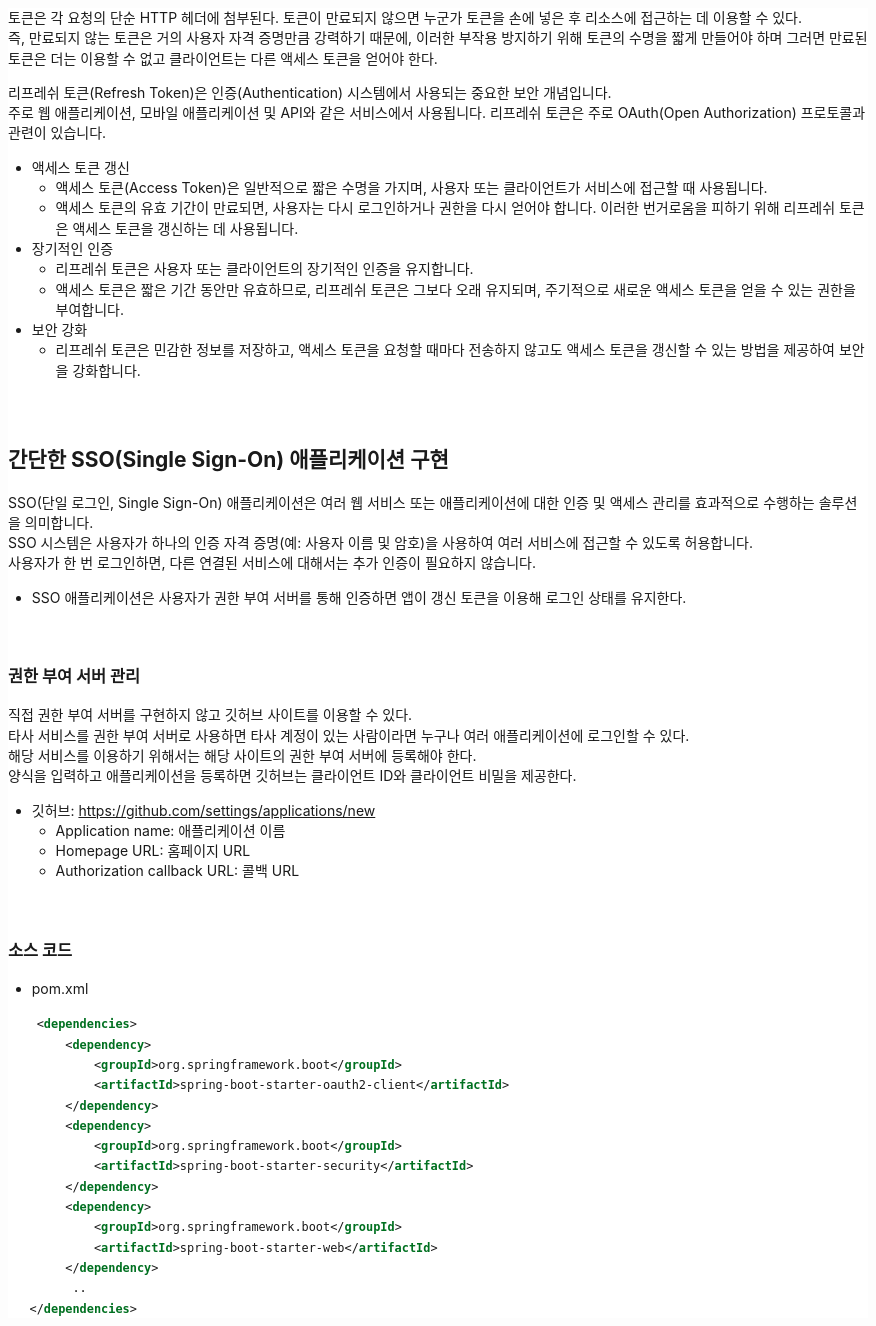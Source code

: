 토큰은 각 요청의 단순 HTTP 헤더에 첨부된다. 토큰이 만료되지 않으면 누군가 토큰을 손에 넣은 후 리소스에 접근하는 데 이용할 수 있다.  
즉, 만료되지 않는 토큰은 거의 사용자 자격 증명만큼 강력하기 때문에, 이러한 부작용 방지하기 위해 토큰의 수명을 짧게 만들어야 하며 그러면 만료된 토큰은 더는 이용할 수 없고 클라이언트는 다른 액세스 토큰을 얻어야 한다.  

리프레쉬 토큰(Refresh Token)은 인증(Authentication) 시스템에서 사용되는 중요한 보안 개념입니다.  
주로 웹 애플리케이션, 모바일 애플리케이션 및 API와 같은 서비스에서 사용됩니다. 리프레쉬 토큰은 주로 OAuth(Open Authorization) 프로토콜과 관련이 있습니다.  

 - 액세스 토큰 갱신
   - 액세스 토큰(Access Token)은 일반적으로 짧은 수명을 가지며, 사용자 또는 클라이언트가 서비스에 접근할 때 사용됩니다.
   - 액세스 토큰의 유효 기간이 만료되면, 사용자는 다시 로그인하거나 권한을 다시 얻어야 합니다. 이러한 번거로움을 피하기 위해 리프레쉬 토큰은 액세스 토큰을 갱신하는 데 사용됩니다.
 - 장기적인 인증
   - 리프레쉬 토큰은 사용자 또는 클라이언트의 장기적인 인증을 유지합니다.
   - 액세스 토큰은 짧은 기간 동안만 유효하므로, 리프레쉬 토큰은 그보다 오래 유지되며, 주기적으로 새로운 액세스 토큰을 얻을 수 있는 권한을 부여합니다.
 - 보안 강화
   - 리프레쉬 토큰은 민감한 정보를 저장하고, 액세스 토큰을 요청할 때마다 전송하지 않고도 액세스 토큰을 갱신할 수 있는 방법을 제공하여 보안을 강화합니다.

<br/>

## 간단한 SSO(Single Sign-On) 애플리케이션 구현

SSO(단일 로그인, Single Sign-On) 애플리케이션은 여러 웹 서비스 또는 애플리케이션에 대한 인증 및 액세스 관리를 효과적으로 수행하는 솔루션을 의미합니다.  
SSO 시스템은 사용자가 하나의 인증 자격 증명(예: 사용자 이름 및 암호)을 사용하여 여러 서비스에 접근할 수 있도록 허용합니다.  
사용자가 한 번 로그인하면, 다른 연결된 서비스에 대해서는 추가 인증이 필요하지 않습니다.  
 - SSO 애플리케이션은 사용자가 권한 부여 서버를 통해 인증하면 앱이 갱신 토큰을 이용해 로그인 상태를 유지한다.

<br/>

### 권한 부여 서버 관리

직접 권한 부여 서버를 구현하지 않고 깃허브 사이트를 이용할 수 있다.  
타사 서비스를 권한 부여 서버로 사용하면 타사 계정이 있는 사람이라면 누구나 여러 애플리케이션에 로그인할 수 있다.  
해당 서비스를 이용하기 위해서는 해당 사이트의 권한 부여 서버에 등록해야 한다.  
양식을 입력하고 애플리케이션을 등록하면 깃허브는 클라이언트 ID와 클라이언트 비밀을 제공한다.  

 - 깃허브: https://github.com/settings/applications/new
   - Application name: 애플리케이션 이름
   - Homepage URL: 홈페이지 URL
   - Authorization callback URL: 콜백 URL

<br/>

### 소스 코드

 - pom.xml
```XML
    <dependencies>
        <dependency>
            <groupId>org.springframework.boot</groupId>
            <artifactId>spring-boot-starter-oauth2-client</artifactId>
        </dependency>
        <dependency>
            <groupId>org.springframework.boot</groupId>
            <artifactId>spring-boot-starter-security</artifactId>
        </dependency>
        <dependency>
            <groupId>org.springframework.boot</groupId>
            <artifactId>spring-boot-starter-web</artifactId>
        </dependency>
         ..
   </dependencies>
```

